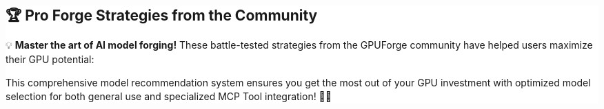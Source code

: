 ## 🏆 Pro Forge Strategies from the Community

💡 **Master the art of AI model forging!** These battle-tested strategies from the GPUForge community have helped users maximize their GPU potential:

This comprehensive model recommendation system ensures you get the most out of your GPU investment with optimized model selection for both general use and specialized MCP Tool integration! 🚀🤖
